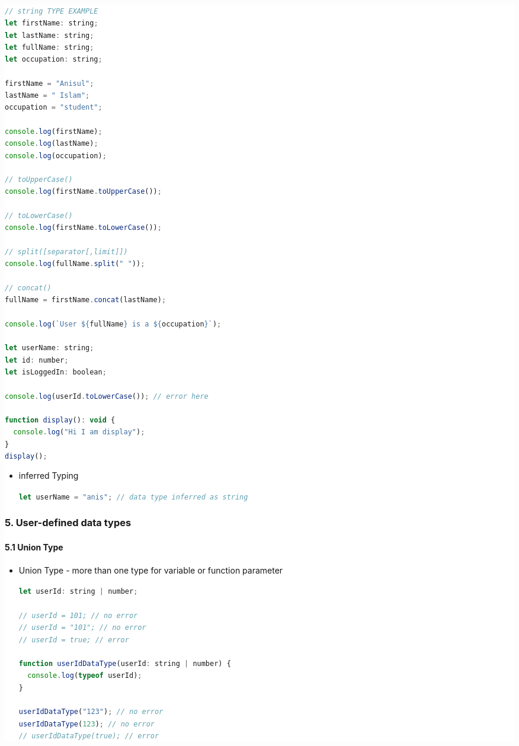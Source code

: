   ```js
  // string TYPE EXAMPLE
  let firstName: string;
  let lastName: string;
  let fullName: string;
  let occupation: string;

  firstName = "Anisul";
  lastName = " Islam";
  occupation = "student";

  console.log(firstName);
  console.log(lastName);
  console.log(occupation);

  // toUpperCase()
  console.log(firstName.toUpperCase());

  // toLowerCase()
  console.log(firstName.toLowerCase());

  // split([separator[,limit]])
  console.log(fullName.split(" "));

  // concat()
  fullName = firstName.concat(lastName);

  console.log(`User ${fullName} is a ${occupation}`);

  let userName: string;
  let id: number;
  let isLoggedIn: boolean;

  console.log(userId.toLowerCase()); // error here

  function display(): void {
    console.log("Hi I am display");
  }
  display();
  ```

- inferred Typing
  ```js
  let userName = "anis"; // data type inferred as string
  ```

### 5. User-defined data types

#### 5.1 Union Type

- Union Type - more than one type for variable or function parameter

  ```js
  let userId: string | number;

  // userId = 101; // no error
  // userId = "101"; // no error
  // userId = true; // error

  function userIdDataType(userId: string | number) {
    console.log(typeof userId);
  }

  userIdDataType("123"); // no error
  userIdDataType(123); // no error
  // userIdDataType(true); // error
  ```